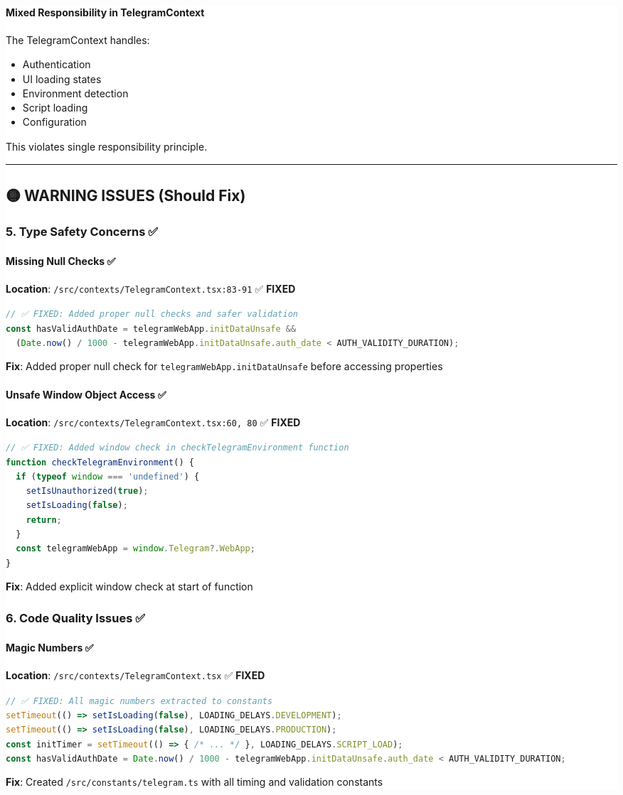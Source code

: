 #### Mixed Responsibility in TelegramContext
The TelegramContext handles:
- Authentication
- UI loading states  
- Environment detection
- Script loading
- Configuration

This violates single responsibility principle.

---

## 🟡 WARNING ISSUES (Should Fix)

### 5. Type Safety Concerns ✅

#### Missing Null Checks ✅
**Location**: `/src/contexts/TelegramContext.tsx:83-91` ✅ **FIXED**
```typescript
// ✅ FIXED: Added proper null checks and safer validation
const hasValidAuthDate = telegramWebApp.initDataUnsafe && 
  (Date.now() / 1000 - telegramWebApp.initDataUnsafe.auth_date < AUTH_VALIDITY_DURATION);
```
**Fix**: Added proper null check for `telegramWebApp.initDataUnsafe` before accessing properties

#### Unsafe Window Object Access ✅
**Location**: `/src/contexts/TelegramContext.tsx:60, 80` ✅ **FIXED**
```typescript
// ✅ FIXED: Added window check in checkTelegramEnvironment function
function checkTelegramEnvironment() {
  if (typeof window === 'undefined') {
    setIsUnauthorized(true);
    setIsLoading(false);
    return;
  }
  const telegramWebApp = window.Telegram?.WebApp;
}
```
**Fix**: Added explicit window check at start of function

### 6. Code Quality Issues ✅

#### Magic Numbers ✅
**Location**: `/src/contexts/TelegramContext.tsx` ✅ **FIXED**
```typescript
// ✅ FIXED: All magic numbers extracted to constants
setTimeout(() => setIsLoading(false), LOADING_DELAYS.DEVELOPMENT);
setTimeout(() => setIsLoading(false), LOADING_DELAYS.PRODUCTION);
const initTimer = setTimeout(() => { /* ... */ }, LOADING_DELAYS.SCRIPT_LOAD);
const hasValidAuthDate = Date.now() / 1000 - telegramWebApp.initDataUnsafe.auth_date < AUTH_VALIDITY_DURATION;
```
**Fix**: Created `/src/constants/telegram.ts` with all timing and validation constants
